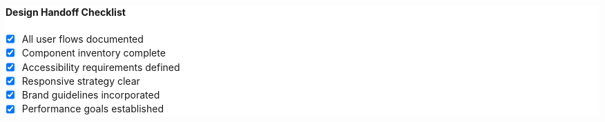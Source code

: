 #### **Design Handoff Checklist**

- [x] All user flows documented
- [x] Component inventory complete
- [x] Accessibility requirements defined
- [x] Responsive strategy clear
- [x] Brand guidelines incorporated
- [x] Performance goals established
